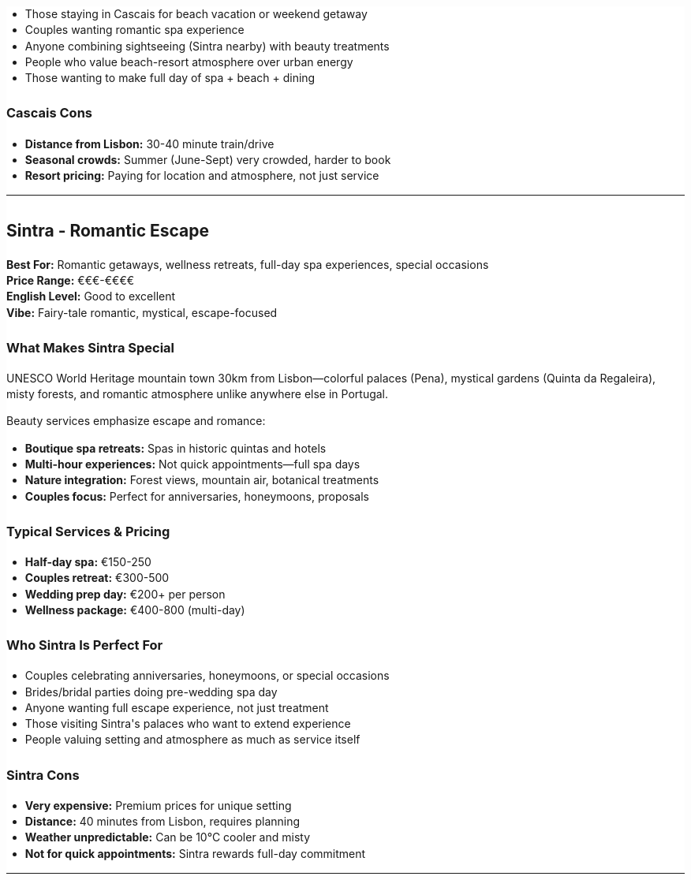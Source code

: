 - Those staying in Cascais for beach vacation or weekend getaway
- Couples wanting romantic spa experience
- Anyone combining sightseeing (Sintra nearby) with beauty treatments
- People who value beach-resort atmosphere over urban energy
- Those wanting to make full day of spa + beach + dining

### Cascais Cons

- **Distance from Lisbon:** 30-40 minute train/drive
- **Seasonal crowds:** Summer (June-Sept) very crowded, harder to book
- **Resort pricing:** Paying for location and atmosphere, not just service

---

## Sintra - Romantic Escape

**Best For:** Romantic getaways, wellness retreats, full-day spa experiences, special occasions  
**Price Range:** €€€-€€€€  
**English Level:** Good to excellent  
**Vibe:** Fairy-tale romantic, mystical, escape-focused

### What Makes Sintra Special

UNESCO World Heritage mountain town 30km from Lisbon—colorful palaces (Pena), mystical gardens (Quinta da Regaleira), misty forests, and romantic atmosphere unlike anywhere else in Portugal.

Beauty services emphasize escape and romance:
- **Boutique spa retreats:** Spas in historic quintas and hotels
- **Multi-hour experiences:** Not quick appointments—full spa days
- **Nature integration:** Forest views, mountain air, botanical treatments
- **Couples focus:** Perfect for anniversaries, honeymoons, proposals

### Typical Services & Pricing

- **Half-day spa:** €150-250
- **Couples retreat:** €300-500
- **Wedding prep day:** €200+ per person
- **Wellness package:** €400-800 (multi-day)

### Who Sintra Is Perfect For

- Couples celebrating anniversaries, honeymoons, or special occasions
- Brides/bridal parties doing pre-wedding spa day
- Anyone wanting full escape experience, not just treatment
- Those visiting Sintra's palaces who want to extend experience
- People valuing setting and atmosphere as much as service itself

### Sintra Cons

- **Very expensive:** Premium prices for unique setting
- **Distance:** 40 minutes from Lisbon, requires planning
- **Weather unpredictable:** Can be 10°C cooler and misty
- **Not for quick appointments:** Sintra rewards full-day commitment

---